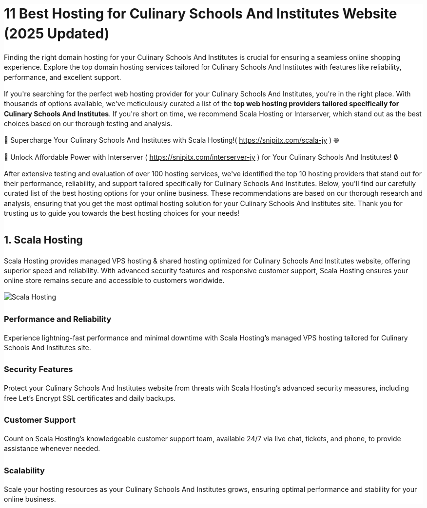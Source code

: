 # 11 Best Hosting for Culinary Schools And Institutes Website (2025 Updated)

Finding the right domain hosting for your Culinary Schools And Institutes is crucial for ensuring a seamless online shopping experience. Explore the top domain hosting services tailored for Culinary Schools And Institutes with features like reliability, performance, and excellent support.

If you're searching for the perfect web hosting provider for your Culinary Schools And Institutes, you're in the right place. With thousands of options available, we've meticulously curated a list of the **top web hosting providers tailored specifically for Culinary Schools And Institutes**. If you're short on time, we recommend Scala Hosting or Interserver, which stand out as the best choices based on our thorough testing and analysis.

🚀 Supercharge Your Culinary Schools And Institutes with Scala Hosting!( https://snipitx.com/scala-jy ) 🌐 

💸 Unlock Affordable Power with Interserver ( https://snipitx.com/interserver-jy ) for Your Culinary Schools And Institutes! 🔒

After extensive testing and evaluation of over 100 hosting services, we've identified the top 10 hosting providers that stand out for their performance, reliability, and support tailored specifically for Culinary Schools And Institutes. Below, you'll find our carefully curated list of the best hosting options for your online business. These recommendations are based on our thorough research and analysis, ensuring that you get the most optimal hosting solution for your Culinary Schools And Institutes site. Thank you for trusting us to guide you towards the best hosting choices for your needs!

## 1. Scala Hosting

Scala Hosting provides managed VPS hosting & shared hosting optimized for Culinary Schools And Institutes website, offering superior speed and reliability. With advanced security features and responsive customer support, Scala Hosting ensures your online store remains secure and accessible to customers worldwide.

![Scala Hosting](https://i.imgur.com/uJ5JIK3.png "Scala Web Hosting")

### Performance and Reliability
Experience lightning-fast performance and minimal downtime with Scala Hosting’s managed VPS hosting tailored for Culinary Schools And Institutes site.

### Security Features
Protect your Culinary Schools And Institutes website from threats with Scala Hosting’s advanced security measures, including free Let’s Encrypt SSL certificates and daily backups.

### Customer Support
Count on Scala Hosting’s knowledgeable customer support team, available 24/7 via live chat, tickets, and phone, to provide assistance whenever needed.

### Scalability
Scale your hosting resources as your Culinary Schools And Institutes grows, ensuring optimal performance and stability for your online business.
